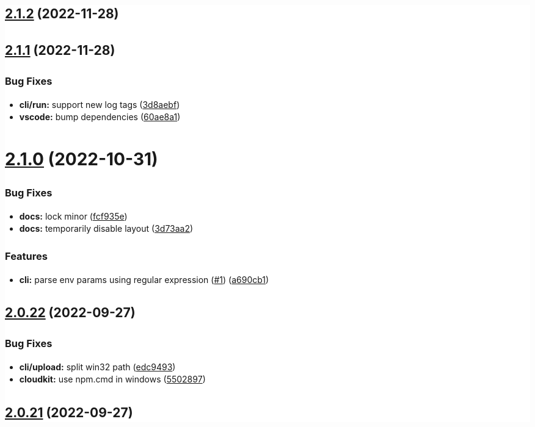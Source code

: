

## [2.1.2](https://github.com/WeixinCloud/wxcloud/compare/v2.1.1...v2.1.2) (2022-11-28)



## [2.1.1](https://github.com/WeixinCloud/wxcloud/compare/v2.1.0...v2.1.1) (2022-11-28)


### Bug Fixes

* **cli/run:** support new log tags ([3d8aebf](https://github.com/WeixinCloud/wxcloud/commits/3d8aebfa6f5ed109a80454027f8ba1387ca899c6))
* **vscode:** bump dependencies ([60ae8a1](https://github.com/WeixinCloud/wxcloud/commits/60ae8a18d34479baac6310fe4e88148a44a79ec1))



# [2.1.0](https://github.com/WeixinCloud/wxcloud/compare/v2.0.22...v2.1.0) (2022-10-31)


### Bug Fixes

* **docs:** lock minor ([fcf935e](https://github.com/WeixinCloud/wxcloud/commits/fcf935e8299f4a65bfa2ba1fbed5222d5dfb6803))
* **docs:** temporarily disable layout ([3d73aa2](https://github.com/WeixinCloud/wxcloud/commits/3d73aa28f4c8230825c3a22b51e8df5ffcb4c0e0))


### Features

* **cli:** parse env params using regular expression ([#1](https://github.com/WeixinCloud/wxcloud/issues/1)) ([a690cb1](https://github.com/WeixinCloud/wxcloud/commits/a690cb1d62af278e62c38b768305598e79899d55))



## [2.0.22](https://github.com/WeixinCloud/wxcloud/compare/v2.0.21...v2.0.22) (2022-09-27)


### Bug Fixes

* **cli/upload:** split win32 path ([edc9493](https://github.com/WeixinCloud/wxcloud/commits/edc94930f70697b2f0e3b657e130536d32272461))
* **cloudkit:** use npm.cmd in windows ([5502897](https://github.com/WeixinCloud/wxcloud/commits/550289704a3b83b8c081ddb95b85827f59d0dc40))



## [2.0.21](https://github.com/WeixinCloud/wxcloud/compare/v2.0.20...v2.0.21) (2022-09-27)
